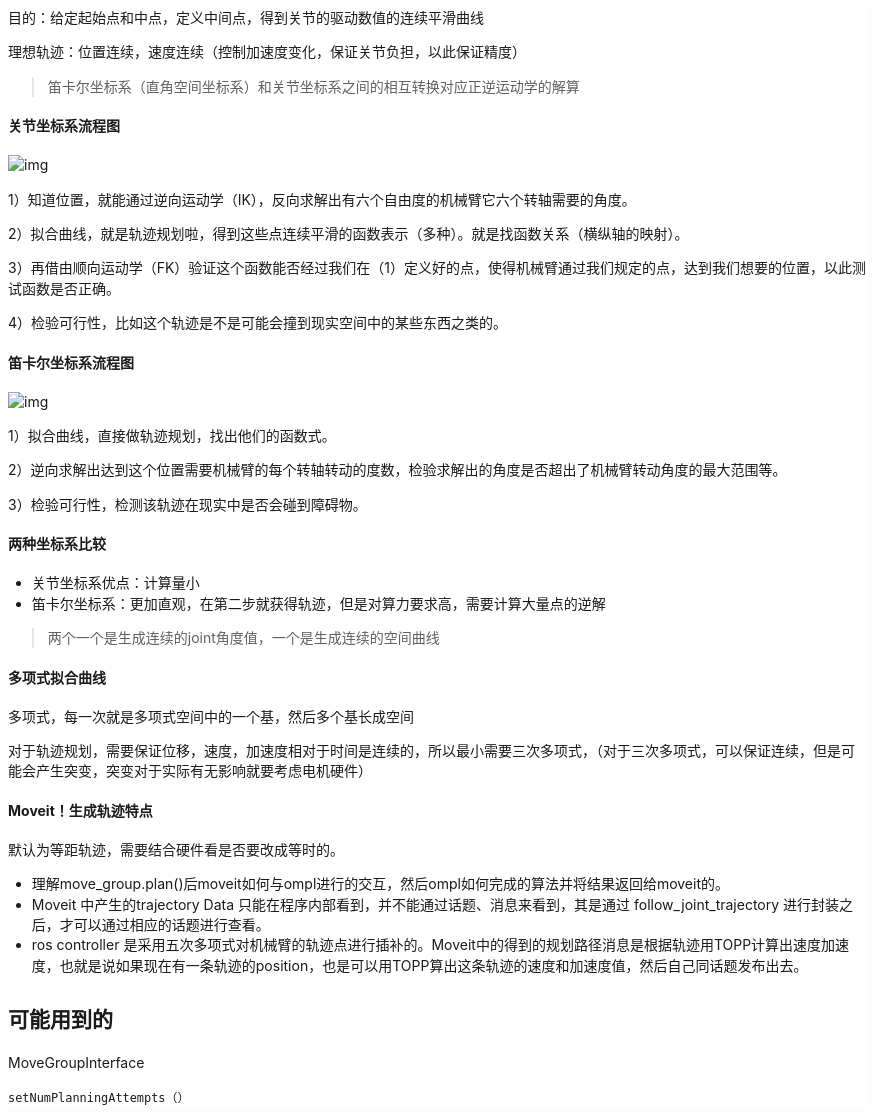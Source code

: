 目的：给定起始点和中点，定义中间点，得到关节的驱动数值的连续平滑曲线

理想轨迹：位置连续，速度连续（控制加速度变化，保证关节负担，以此保证精度）

> 笛卡尔坐标系（直角空间坐标系）和关节坐标系之间的相互转换对应正逆运动学的解算

#### 关节坐标系流程图

![img](https://img-blog.csdn.net/20180908093354241?watermark/2/text/aHR0cHM6Ly9ibG9nLmNzZG4ubmV0L2FpYzE5OTk=/font/5a6L5L2T/fontsize/400/fill/I0JBQkFCMA==/dissolve/70)

1）知道位置，就能通过逆向运动学（IK），反向求解出有六个自由度的机械臂它六个转轴需要的角度。

2）拟合曲线，就是轨迹规划啦，得到这些点连续平滑的函数表示（多种）。就是找函数关系（横纵轴的映射）。

3）再借由顺向运动学（FK）验证这个函数能否经过我们在（1）定义好的点，使得机械臂通过我们规定的点，达到我们想要的位置，以此测试函数是否正确。

4）检验可行性，比如这个轨迹是不是可能会撞到现实空间中的某些东西之类的。

#### 笛卡尔坐标系流程图

![img](https://img-blog.csdn.net/20180908095515806?watermark/2/text/aHR0cHM6Ly9ibG9nLmNzZG4ubmV0L2FpYzE5OTk=/font/5a6L5L2T/fontsize/400/fill/I0JBQkFCMA==/dissolve/70)



1）拟合曲线，直接做轨迹规划，找出他们的函数式。

2）逆向求解出达到这个位置需要机械臂的每个转轴转动的度数，检验求解出的角度是否超出了机械臂转动角度的最大范围等。

3）检验可行性，检测该轨迹在现实中是否会碰到障碍物。

#### 两种坐标系比较

- 关节坐标系优点：计算量小
- 笛卡尔坐标系：更加直观，在第二步就获得轨迹，但是对算力要求高，需要计算大量点的逆解

> 两个一个是生成连续的joint角度值，一个是生成连续的空间曲线

#### 多项式拟合曲线

多项式，每一次就是多项式空间中的一个基，然后多个基长成空间

对于轨迹规划，需要保证位移，速度，加速度相对于时间是连续的，所以最小需要三次多项式，（对于三次多项式，可以保证连续，但是可能会产生突变，突变对于实际有无影响就要考虑电机硬件）

#### Moveit！生成轨迹特点

默认为等距轨迹，需要结合硬件看是否要改成等时的。

- 理解move_group.plan()后moveit如何与ompl进行的交互，然后ompl如何完成的算法并将结果返回给moveit的。
- Moveit 中产生的trajectory Data 只能在程序内部看到，并不能通过话题、消息来看到，其是通过 follow_joint_trajectory 进行封装之后，才可以通过相应的话题进行查看。
- ros controller  是采用五次多项式对机械臂的轨迹点进行插补的。Moveit中的得到的规划路径消息是根据轨迹用TOPP计算出速度加速度，也就是说如果现在有一条轨迹的position，也是可以用TOPP算出这条轨迹的速度和加速度值，然后自己同话题发布出去。

## 可能用到的

MoveGroupInterface

```
setNumPlanningAttempts（）
```
